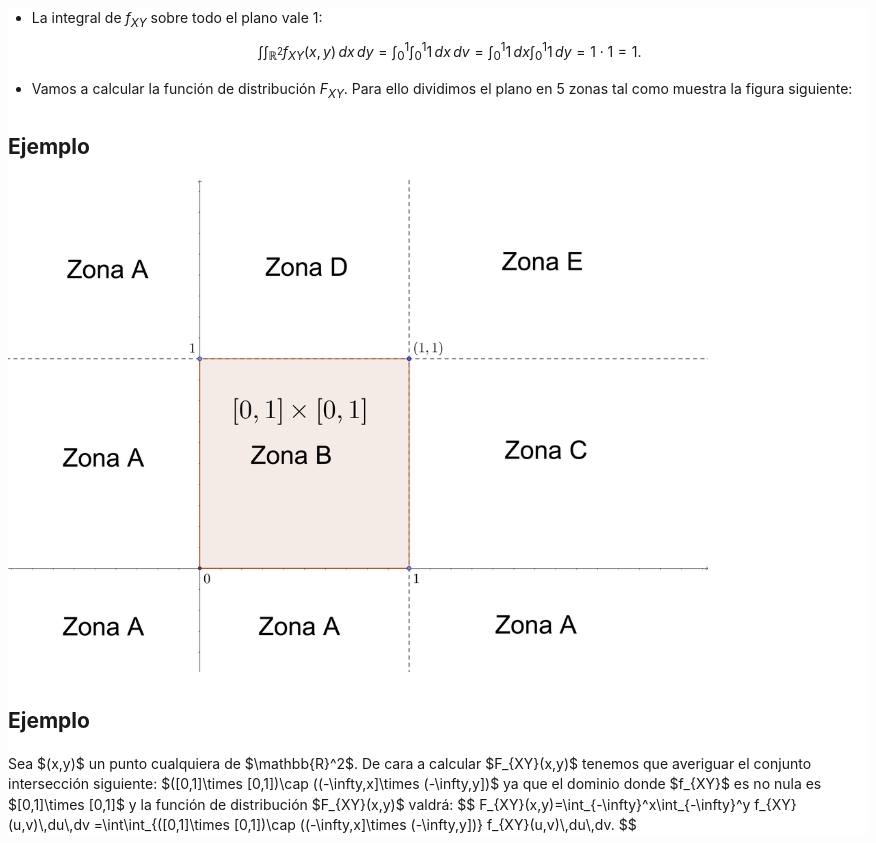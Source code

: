 * La integral de $f_{XY}$ sobre todo el plano vale 1:
$$
\int\int_{\mathbb{R}^2} f_{XY}(x,y)\,dx\, dy=\int_0^1\int_0^1 1\, dx\, dv=\int_0^1 1\, dx\int_0^1 1\, dy=1\cdot 1=1.
$$

* Vamos a calcular la función de distribución $F_{XY}$. Para ello dividimos el plano en 5 zonas tal como muestra la figura siguiente:
</div>

## Ejemplo
<div class="center">

<img src="Images/VaUniformeBidi2.png" width="700px" />
</div>


## Ejemplo
<div class="example">
Sea $(x,y)$ un punto cualquiera de $\mathbb{R}^2$. De cara a calcular $F_{XY}(x,y)$ tenemos que averiguar el conjunto intersección siguiente: $([0,1]\times [0,1])\cap ((-\infty,x]\times (-\infty,y])$ ya que el dominio donde $f_{XY}$ es no nula es $[0,1]\times [0,1]$ y la función de distribución $F_{XY}(x,y)$ valdrá:
$$
F_{XY}(x,y)=\int_{-\infty}^x\int_{-\infty}^y f_{XY}(u,v)\,du\,dv =\int\int_{([0,1]\times [0,1])\cap ((-\infty,x]\times (-\infty,y])} f_{XY}(u,v)\,du\,dv.
$$
